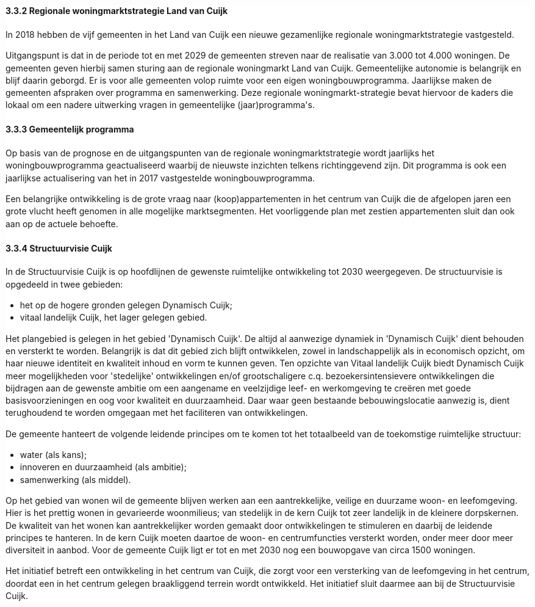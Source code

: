 #### 3.3.2 Regionale woningmarktstrategie Land van Cuijk

In 2018 hebben de vijf gemeenten in het Land van Cuijk een nieuwe gezamenlijke regionale woningmarktstrategie vastgesteld.

Uitgangspunt is dat in de periode tot en met 2029 de gemeenten streven naar de realisatie van 3.000 tot 4.000 woningen. De gemeenten geven hierbij samen sturing aan de regionale woningmarkt Land van Cuijk. Gemeentelijke autonomie is belangrijk en blijf daarin geborgd. Er is voor alle gemeenten volop ruimte voor een eigen woningbouwprogramma. Jaarlijkse maken de gemeenten afspraken over programma en samenwerking. Deze regionale woningmarkt-strategie bevat hiervoor de kaders die lokaal om een nadere uitwerking vragen in gemeentelijke (jaar)programma's.

#### 3.3.3 Gemeentelijk programma

Op basis van de prognose en de uitgangspunten van de regionale woningmarktstrategie wordt jaarlijks het woningbouwprogramma geactualiseerd waarbij de nieuwste inzichten telkens richtinggevend zijn. Dit programma is ook een jaarlijkse actualisering van het in 2017 vastgestelde woningbouwprogramma.

Een belangrijke ontwikkeling is de grote vraag naar (koop)appartementen in het centrum van Cuijk die de afgelopen jaren een grote vlucht heeft genomen in alle mogelijke marktsegmenten. Het voorliggende plan met zestien appartementen sluit dan ook aan op de actuele behoefte.

#### 3.3.4 Structuurvisie Cuijk

In de Structuurvisie Cuijk is op hoofdlijnen de gewenste ruimtelijke ontwikkeling tot 2030 weergegeven. De structuurvisie is opgedeeld in twee gebieden:

- het op de hogere gronden gelegen Dynamisch Cuijk;
- vitaal landelijk Cuijk, het lager gelegen gebied.

Het plangebied is gelegen in het gebied 'Dynamisch Cuijk'. De altijd al aanwezige dynamiek in 'Dynamisch Cuijk' dient behouden en versterkt te worden. Belangrijk is dat dit gebied zich blijft ontwikkelen, zowel in landschappelijk als in economisch opzicht, om haar nieuwe identiteit en kwaliteit inhoud en vorm te kunnen geven. Ten opzichte van Vitaal landelijk Cuijk biedt Dynamisch Cuijk meer mogelijkheden voor 'stedelijke' ontwikkelingen en/of grootschaligere c.q. bezoekersintensievere ontwikkelingen die bijdragen aan de gewenste ambitie om een aangename en veelzijdige leef- en werkomgeving te creëren met goede basisvoorzieningen en oog voor kwaliteit en duurzaamheid. Daar waar geen bestaande bebouwingslocatie aanwezig is, dient terughoudend te worden omgegaan met het faciliteren van ontwikkelingen.

De gemeente hanteert de volgende leidende principes om te komen tot het totaalbeeld van de toekomstige ruimtelijke structuur:

- water (als kans);
- innoveren en duurzaamheid (als ambitie);
- samenwerking (als middel).

Op het gebied van wonen wil de gemeente blijven werken aan een aantrekkelijke, veilige en duurzame woon- en leefomgeving. Hier is het prettig wonen in gevarieerde woonmilieus; van stedelijk in de kern Cuijk tot zeer landelijk in de kleinere dorpskernen. De kwaliteit van het wonen kan aantrekkelijker worden gemaakt door ontwikkelingen te stimuleren en daarbij de leidende principes te hanteren. In de kern Cuijk moeten daartoe de woon- en centrumfuncties versterkt worden, onder meer door meer diversiteit in aanbod. Voor de gemeente Cuijk ligt er tot en met 2030 nog een bouwopgave van circa 1500 woningen.

Het initiatief betreft een ontwikkeling in het centrum van Cuijk, die zorgt voor een versterking van de leefomgeving in het centrum, doordat een in het centrum gelegen braakliggend terrein wordt ontwikkeld. Het initiatief sluit daarmee aan bij de Structuurvisie Cuijk.
